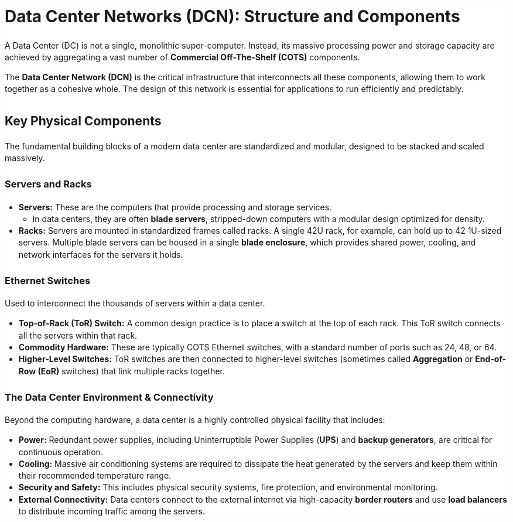 
<link rel="stylesheet" href="https://cdn.jsdelivr.net/npm/katex@0.16.0/dist/katex.min.css">
<script defer src="https://cdn.jsdelivr.net/npm/katex@0.16.0/dist/katex.min.js"></script>
<script defer src="https://cdn.jsdelivr.net/npm/katex@0.16.0/dist/contrib/auto-render.min.js"
  onload="renderMathInElement(document.body, {
    delimiters: [
      {left: '$$', right: '$$', display: true},
      {left: '$', right: '$', display: false}
    ]
  });"></script>

# Data Center Networks (DCN): Structure and Components

A Data Center (DC) is not a single, monolithic super-computer. Instead, its massive processing power and storage capacity are achieved by aggregating a vast number of **Commercial Off-The-Shelf (COTS)** components.

The **Data Center Network (DCN)** is the critical infrastructure that interconnects all these components, allowing them to work together as a cohesive whole. The design of this network is essential for applications to run efficiently and predictably.

## Key Physical Components

The fundamental building blocks of a modern data center are standardized and modular, designed to be stacked and scaled massively.

### Servers and Racks
* **Servers:** These are the computers that provide processing and storage services. 
    * In data centers, they are often **blade servers**, stripped-down computers with a modular design optimized for density.
* **Racks:** Servers are mounted in standardized frames called racks. A single 42U rack, for example, can hold up to 42 1U-sized servers. Multiple blade servers can be housed in a single **blade enclosure**, which provides shared power, cooling, and network interfaces for the servers it holds.

### Ethernet Switches
Used to interconnect the thousands of servers within a data center.
* **Top-of-Rack (ToR) Switch:** A common design practice is to place a switch at the top of each rack. This ToR switch connects all the servers within that rack.
* **Commodity Hardware:** These are typically COTS Ethernet switches, with a standard number of ports such as 24, 48, or 64.
* **Higher-Level Switches:** ToR switches are then connected to higher-level switches (sometimes called **Aggregation** or **End-of-Row (EoR)** switches) that link multiple racks together.

### The Data Center Environment & Connectivity

Beyond the computing hardware, a data center is a highly controlled physical facility that includes:
* **Power:** Redundant power supplies, including Uninterruptible Power Supplies (**UPS**) and **backup generators**, are critical for continuous operation.
* **Cooling:** Massive air conditioning systems are required to dissipate the heat generated by the servers and keep them within their recommended temperature range.
* **Security and Safety:** This includes physical security systems, fire protection, and environmental monitoring.
* **External Connectivity:** Data centers connect to the external internet via high-capacity **border routers** and use **load balancers** to distribute incoming traffic among the servers.
